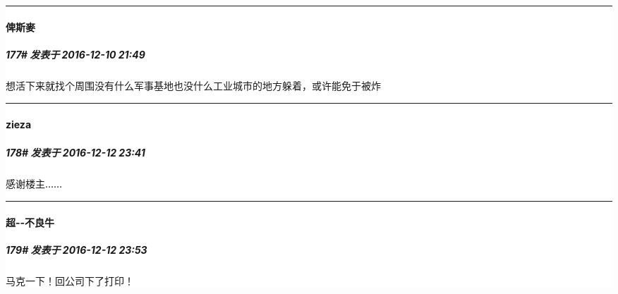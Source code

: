 





*****

####  俾斯麥  
##### 177#       发表于 2016-12-10 21:49




想活下来就找个周围没有什么军事基地也没什么工业城市的地方躲着，或许能免于被炸







*****

####  zieza  
##### 178#       发表于 2016-12-12 23:41




感谢楼主……







*****

####  超--不良牛  
##### 179#       发表于 2016-12-12 23:53




马克一下！回公司下了打印！





